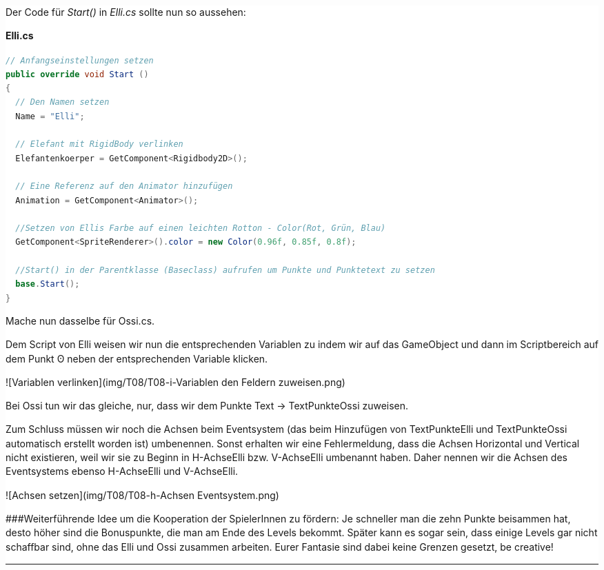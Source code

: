 
Der Code für *Start()* in *Elli.cs* sollte nun so aussehen:

**Elli.cs**
```C#
// Anfangseinstellungen setzen
public override void Start ()
{
  // Den Namen setzen
  Name = "Elli";

  // Elefant mit RigidBody verlinken
  Elefantenkoerper = GetComponent<Rigidbody2D>();

  // Eine Referenz auf den Animator hinzufügen
  Animation = GetComponent<Animator>();

  //Setzen von Ellis Farbe auf einen leichten Rotton - Color(Rot, Grün, Blau)
  GetComponent<SpriteRenderer>().color = new Color(0.96f, 0.85f, 0.8f);

  //Start() in der Parentklasse (Baseclass) aufrufen um Punkte und Punktetext zu setzen
  base.Start();
}

```

Mache nun dasselbe für Ossi.cs.


Dem Script von Elli weisen wir nun die entsprechenden Variablen zu indem wir auf das GameObject und dann im Scriptbereich auf dem Punkt ʘ neben der entsprechenden Variable klicken.

![Variablen verlinken](img/T08/T08-i-Variablen den Feldern zuweisen.png)

Bei Ossi tun wir das gleiche, nur, dass wir dem Punkte Text -> TextPunkteOssi zuweisen.


Zum Schluss müssen wir noch die Achsen beim Eventsystem (das beim Hinzufügen von TextPunkteElli und TextPunkteOssi automatisch erstellt worden ist) umbenennen. Sonst erhalten wir eine Fehlermeldung, dass die Achsen Horizontal und Vertical nicht existieren, weil wir sie zu Beginn in H-AchseElli bzw. V-AchseElli umbenannt haben. Daher nennen wir die Achsen des Eventsystems ebenso H-AchseElli und V-AchseElli.

![Achsen setzen](img/T08/T08-h-Achsen Eventsystem.png)

###Weiterführende Idee um die Kooperation der SpielerInnen zu fördern:
Je schneller man die zehn Punkte beisammen hat, desto höher sind die Bonuspunkte, die man am Ende des Levels bekommt. Später kann es sogar sein, dass einige Levels gar nicht schaffbar sind, ohne das Elli und Ossi zusammen arbeiten. Eurer Fantasie sind dabei keine Grenzen gesetzt, be creative!

---

